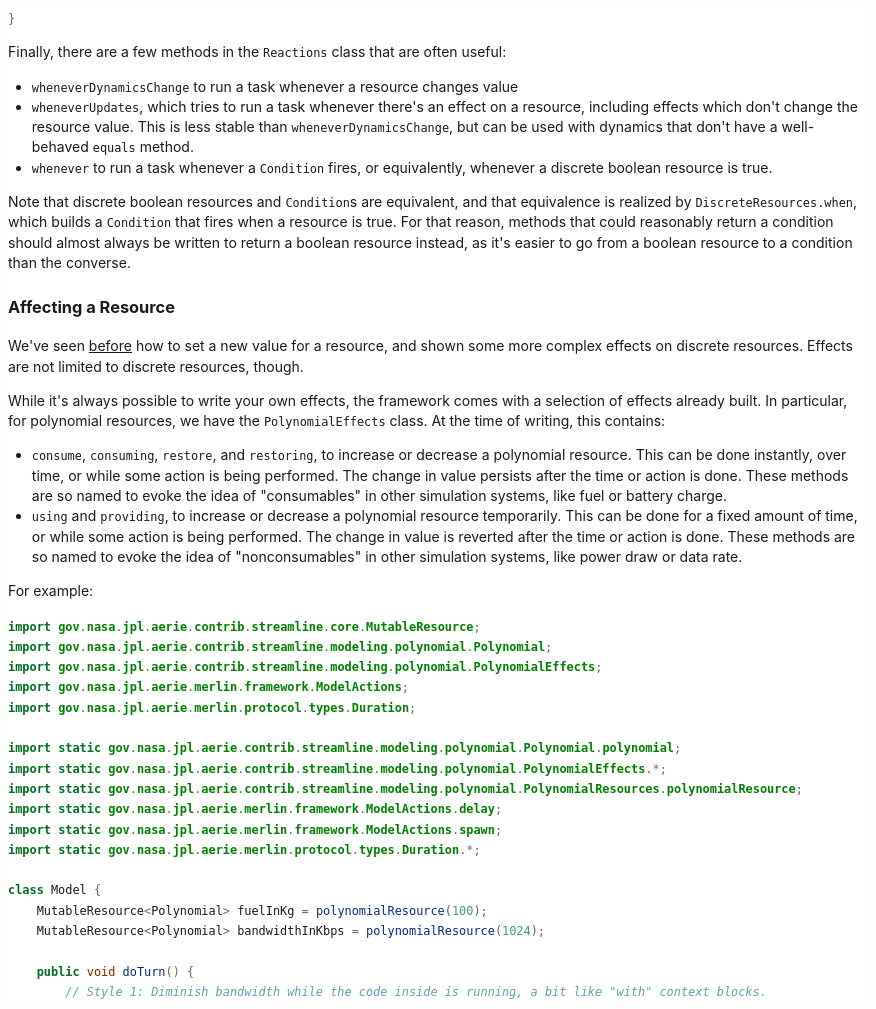 ```java
}
```

Finally, there are a few methods in the `Reactions` class that are often useful:
- `wheneverDynamicsChange` to run a task whenever a resource changes value
- `wheneverUpdates`, which tries to run a task whenever there's an effect on a resource, including effects which don't
  change the resource value. This is less stable than `wheneverDynamicsChange`, but can be used with dynamics that don't
  have a well-behaved `equals` method.
- `whenever` to run a task whenever a `Condition` fires, or equivalently, whenever a discrete boolean resource is true.

Note that discrete boolean resources and `Condition`s are equivalent, and that equivalence is realized by
`DiscreteResources.when`, which builds a `Condition` that fires when a resource is true.
For that reason, methods that could reasonably return a condition should almost always be written to return a boolean
resource instead, as it's easier to go from a boolean resource to a condition than the converse.

### Affecting a Resource

We've seen [before](#simple-variables--discrete-resources) how to set a new value for a resource, and shown some more
complex effects on discrete resources. Effects are not limited to discrete resources, though.

While it's always possible to write your own effects, the framework comes with a selection of effects already built.
In particular, for polynomial resources, we have the `PolynomialEffects` class. At the time of writing, this contains:
- `consume`, `consuming`, `restore`, and `restoring`, to increase or decrease a polynomial resource.
  This can be done instantly, over time, or while some action is being performed.
  The change in value persists after the time or action is done.
  These methods are so named to evoke the idea of "consumables" in other simulation systems, like fuel or battery charge.
- `using` and `providing`, to increase or decrease a polynomial resource temporarily.
  This can be done for a fixed amount of time, or while some action is being performed.
  The change in value is reverted after the time or action is done.
  These methods are so named to evoke the idea of "nonconsumables" in other simulation systems, like power draw or data rate.

For example:
```java
import gov.nasa.jpl.aerie.contrib.streamline.core.MutableResource;
import gov.nasa.jpl.aerie.contrib.streamline.modeling.polynomial.Polynomial;
import gov.nasa.jpl.aerie.contrib.streamline.modeling.polynomial.PolynomialEffects;
import gov.nasa.jpl.aerie.merlin.framework.ModelActions;
import gov.nasa.jpl.aerie.merlin.protocol.types.Duration;

import static gov.nasa.jpl.aerie.contrib.streamline.modeling.polynomial.Polynomial.polynomial;
import static gov.nasa.jpl.aerie.contrib.streamline.modeling.polynomial.PolynomialEffects.*;
import static gov.nasa.jpl.aerie.contrib.streamline.modeling.polynomial.PolynomialResources.polynomialResource;
import static gov.nasa.jpl.aerie.merlin.framework.ModelActions.delay;
import static gov.nasa.jpl.aerie.merlin.framework.ModelActions.spawn;
import static gov.nasa.jpl.aerie.merlin.protocol.types.Duration.*;

class Model {
    MutableResource<Polynomial> fuelInKg = polynomialResource(100);
    MutableResource<Polynomial> bandwidthInKbps = polynomialResource(1024);
    
    public void doTurn() {
        // Style 1: Diminish bandwidth while the code inside is running, a bit like "with" context blocks.
```